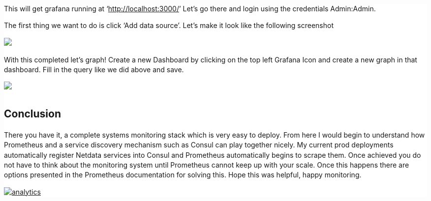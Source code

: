 This will get grafana running at ‘<http://localhost:3000/>’ Let’s go there and
login using the credentials Admin:Admin.

The first thing we want to do is click ‘Add data source’. Let’s make it look
like the following screenshot

![](https://github.com/ldelossa/NetdataTutorial/raw/master/Screen%20Shot%202017-07-28%20at%206.36.55%20PM.png)

With this completed let’s graph! Create a new Dashboard by clicking on the top
left Grafana Icon and create a new graph in that dashboard. Fill in the query
like we did above and save.

![](https://github.com/ldelossa/NetdataTutorial/raw/master/Screen%20Shot%202017-07-28%20at%206.39.38%20PM.png)

## Conclusion

There you have it, a complete systems monitoring stack which is very easy to
deploy. From here I would begin to understand how Prometheus and a service
discovery mechanism such as Consul can play together nicely. My current prod
deployments automatically register Netdata services into Consul and Prometheus
automatically begins to scrape them. Once achieved you do not have to think
about the monitoring system until Prometheus cannot keep up with your scale.
Once this happens there are options presented in the Prometheus documentation
for solving this. Hope this was helpful, happy monitoring.

[![analytics](https://www.google-analytics.com/collect?v=1&aip=1&t=pageview&_s=1&ds=github&dr=https%3A%2F%2Fgithub.com%2Fnetdata%2Fnetdata&dl=https%3A%2F%2Fmy-netdata.io%2Fgithub%2Fbackends%2FWALKTHROUGH&_u=MAC~&cid=5792dfd7-8dc4-476b-af31-da2fdb9f93d2&tid=UA-64295674-3)]()
